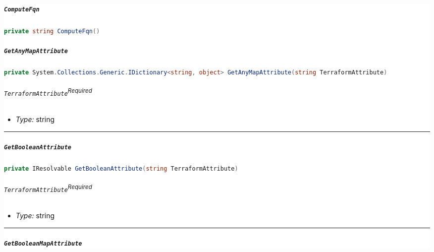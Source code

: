 
##### `ComputeFqn` <a name="ComputeFqn" id="rhizo-co-terraform-provider-oci.dataOciDatabaseManagementExternalExadataInfrastructure.DataOciDatabaseManagementExternalExadataInfrastructureDatabaseSystemsOutputReference.computeFqn"></a>

```csharp
private string ComputeFqn()
```

##### `GetAnyMapAttribute` <a name="GetAnyMapAttribute" id="rhizo-co-terraform-provider-oci.dataOciDatabaseManagementExternalExadataInfrastructure.DataOciDatabaseManagementExternalExadataInfrastructureDatabaseSystemsOutputReference.getAnyMapAttribute"></a>

```csharp
private System.Collections.Generic.IDictionary<string, object> GetAnyMapAttribute(string TerraformAttribute)
```

###### `TerraformAttribute`<sup>Required</sup> <a name="TerraformAttribute" id="rhizo-co-terraform-provider-oci.dataOciDatabaseManagementExternalExadataInfrastructure.DataOciDatabaseManagementExternalExadataInfrastructureDatabaseSystemsOutputReference.getAnyMapAttribute.parameter.terraformAttribute"></a>

- *Type:* string

---

##### `GetBooleanAttribute` <a name="GetBooleanAttribute" id="rhizo-co-terraform-provider-oci.dataOciDatabaseManagementExternalExadataInfrastructure.DataOciDatabaseManagementExternalExadataInfrastructureDatabaseSystemsOutputReference.getBooleanAttribute"></a>

```csharp
private IResolvable GetBooleanAttribute(string TerraformAttribute)
```

###### `TerraformAttribute`<sup>Required</sup> <a name="TerraformAttribute" id="rhizo-co-terraform-provider-oci.dataOciDatabaseManagementExternalExadataInfrastructure.DataOciDatabaseManagementExternalExadataInfrastructureDatabaseSystemsOutputReference.getBooleanAttribute.parameter.terraformAttribute"></a>

- *Type:* string

---

##### `GetBooleanMapAttribute` <a name="GetBooleanMapAttribute" id="rhizo-co-terraform-provider-oci.dataOciDatabaseManagementExternalExadataInfrastructure.DataOciDatabaseManagementExternalExadataInfrastructureDatabaseSystemsOutputReference.getBooleanMapAttribute"></a>
